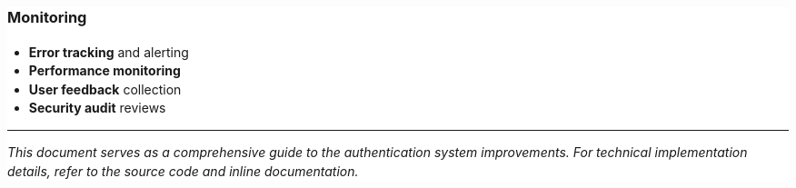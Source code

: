 ### Monitoring
- **Error tracking** and alerting
- **Performance monitoring**
- **User feedback** collection
- **Security audit** reviews

---

*This document serves as a comprehensive guide to the authentication system improvements. For technical implementation details, refer to the source code and inline documentation.*
